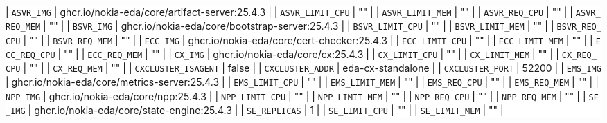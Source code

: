 | `ASVR_IMG` | ghcr.io/nokia-eda/core/artifact-server:25.4.3 |
| `ASVR_LIMIT_CPU` | "" |
| `ASVR_LIMIT_MEM` | "" |
| `ASVR_REQ_CPU` | "" |
| `ASVR_REQ_MEM` | "" |
| `BSVR_IMG` | ghcr.io/nokia-eda/core/bootstrap-server:25.4.3 |
| `BSVR_LIMIT_CPU` | "" |
| `BSVR_LIMIT_MEM` | "" |
| `BSVR_REQ_CPU` | "" |
| `BSVR_REQ_MEM` | "" |
| `ECC_IMG` | ghcr.io/nokia-eda/core/cert-checker:25.4.3 |
| `ECC_LIMIT_CPU` | "" |
| `ECC_LIMIT_MEM` | "" |
| `ECC_REQ_CPU` | "" |
| `ECC_REQ_MEM` | "" |
| `CX_IMG` | ghcr.io/nokia-eda/core/cx:25.4.3 |
| `CX_LIMIT_CPU` | "" |
| `CX_LIMIT_MEM` | "" |
| `CX_REQ_CPU` | "" |
| `CX_REQ_MEM` | "" |
| `CXCLUSTER_ISAGENT` | false |
| `CXCLUSTER_ADDR` | eda-cx-standalone |
| `CXCLUSTER_PORT` | 52200 |
| `EMS_IMG` | ghcr.io/nokia-eda/core/metrics-server:25.4.3 |
| `EMS_LIMIT_CPU` | "" |
| `EMS_LIMIT_MEM` | "" |
| `EMS_REQ_CPU` | "" |
| `EMS_REQ_MEM` | "" |
| `NPP_IMG` | ghcr.io/nokia-eda/core/npp:25.4.3 |
| `NPP_LIMIT_CPU` | "" |
| `NPP_LIMIT_MEM` | "" |
| `NPP_REQ_CPU` | "" |
| `NPP_REQ_MEM` | "" |
| `SE_IMG` | ghcr.io/nokia-eda/core/state-engine:25.4.3 |
| `SE_REPLICAS` | 1 |
| `SE_LIMIT_CPU` | "" |
| `SE_LIMIT_MEM` | "" |